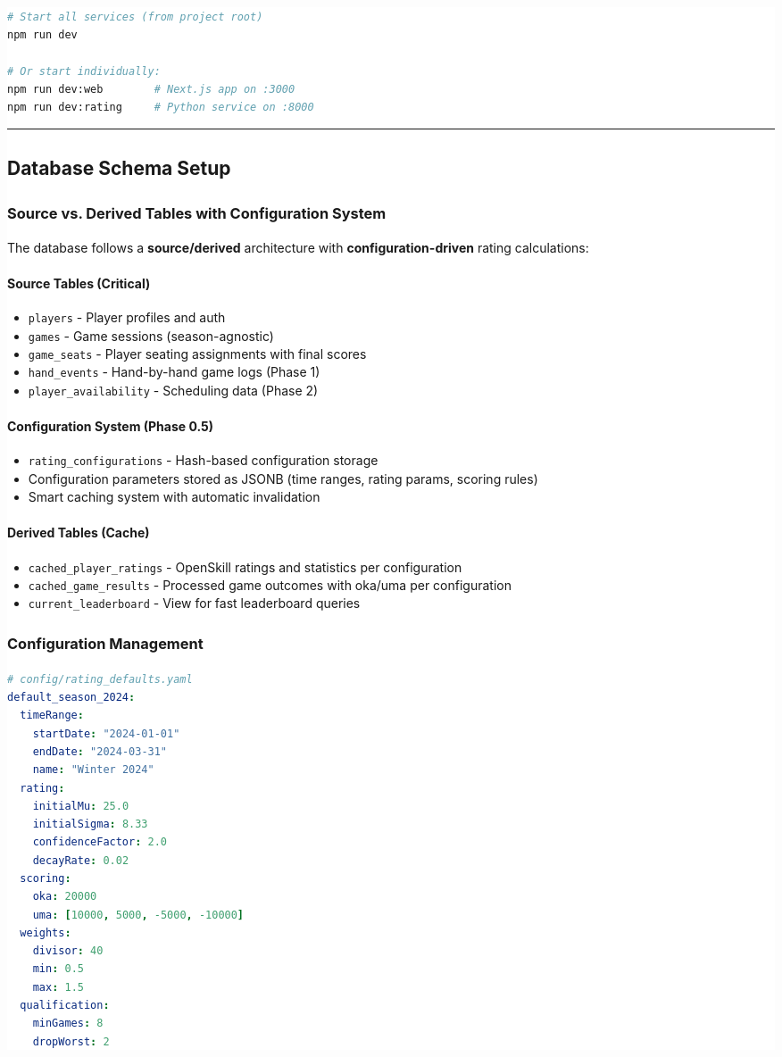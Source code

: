 ```bash
# Start all services (from project root)
npm run dev

# Or start individually:
npm run dev:web        # Next.js app on :3000
npm run dev:rating     # Python service on :8000
```

---

## Database Schema Setup

### Source vs. Derived Tables with Configuration System

The database follows a **source/derived** architecture with **configuration-driven** rating calculations:

#### Source Tables (Critical)

- `players` - Player profiles and auth
- `games` - Game sessions (season-agnostic)
- `game_seats` - Player seating assignments with final scores
- `hand_events` - Hand-by-hand game logs (Phase 1)
- `player_availability` - Scheduling data (Phase 2)

#### Configuration System (Phase 0.5)

- `rating_configurations` - Hash-based configuration storage
- Configuration parameters stored as JSONB (time ranges, rating params, scoring rules)
- Smart caching system with automatic invalidation

#### Derived Tables (Cache)

- `cached_player_ratings` - OpenSkill ratings and statistics per configuration
- `cached_game_results` - Processed game outcomes with oka/uma per configuration
- `current_leaderboard` - View for fast leaderboard queries

### Configuration Management

```yaml
# config/rating_defaults.yaml
default_season_2024:
  timeRange:
    startDate: "2024-01-01"
    endDate: "2024-03-31"
    name: "Winter 2024"
  rating:
    initialMu: 25.0
    initialSigma: 8.33
    confidenceFactor: 2.0
    decayRate: 0.02
  scoring:
    oka: 20000
    uma: [10000, 5000, -5000, -10000]
  weights:
    divisor: 40
    min: 0.5
    max: 1.5
  qualification:
    minGames: 8
    dropWorst: 2
```

